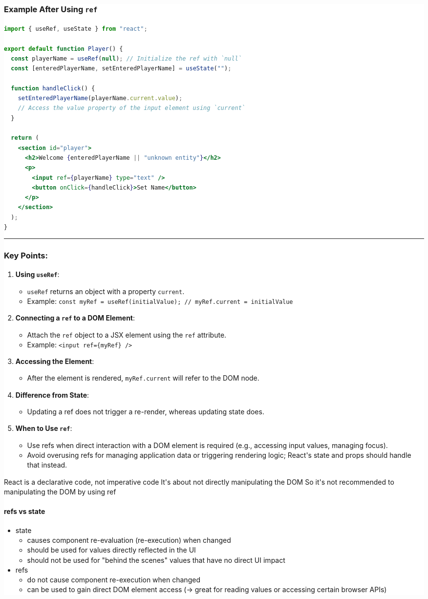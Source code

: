 ### Example After Using `ref`
```jsx
import { useRef, useState } from "react";

export default function Player() {
  const playerName = useRef(null); // Initialize the ref with `null`
  const [enteredPlayerName, setEnteredPlayerName] = useState("");

  function handleClick() {
    setEnteredPlayerName(playerName.current.value);
    // Access the value property of the input element using `current`
  }

  return (
    <section id="player">
      <h2>Welcome {enteredPlayerName || "unknown entity"}</h2>
      <p>
        <input ref={playerName} type="text" />
        <button onClick={handleClick}>Set Name</button>
      </p>
    </section>
  );
}
```

---

### Key Points:
1. **Using `useRef`**:
   - `useRef` returns an object with a property `current`.
   - Example: `const myRef = useRef(initialValue); // myRef.current = initialValue`
   
2. **Connecting a `ref` to a DOM Element**:
   - Attach the `ref` object to a JSX element using the `ref` attribute.
   - Example: `<input ref={myRef} />`
   
3. **Accessing the Element**:
   - After the element is rendered, `myRef.current` will refer to the DOM node.

4. **Difference from State**:
   - Updating a ref does not trigger a re-render, whereas updating state does.

5. **When to Use `ref`**:
   - Use refs when direct interaction with a DOM element is required (e.g., accessing input values, managing focus).
   - Avoid overusing refs for managing application data or triggering rendering logic; React's state and props should handle that instead.

React is a declarative code, not imperative code
It's about not directly manipulating the DOM 
So it's not recommended to manipulating the DOM by using ref

#### refs vs state
- state
	- causes component re-evaluation (re-execution) when changed
	- should be used for values directly reflected in the UI
	- should not be used for "behind the scenes" values that have no direct UI impact
- refs
	- do not cause component re-execution when changed
	- can be used to gain direct DOM element access (-> great for reading values or accessing certain browser APIs)
